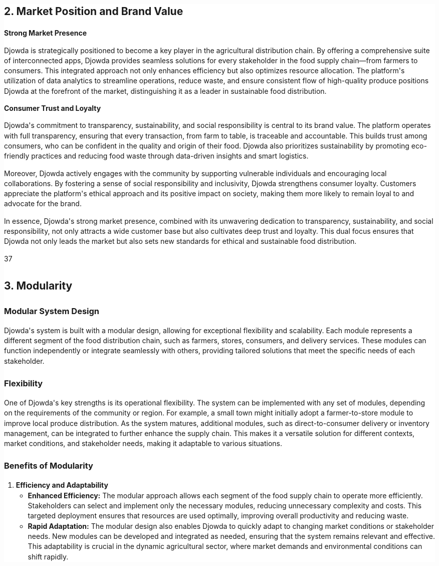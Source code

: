 ## 2. Market Position and Brand Value

**Strong Market Presence**

Djowda is strategically positioned to become a key player in the agricultural distribution chain. By offering a comprehensive suite of interconnected apps, Djowda provides seamless solutions for every stakeholder in the food supply chain—from farmers to consumers. This integrated approach not only enhances efficiency but also optimizes resource allocation. The platform's utilization of data analytics to streamline operations, reduce waste, and ensure consistent flow of high-quality produce positions Djowda at the forefront of the market, distinguishing it as a leader in sustainable food distribution.

**Consumer Trust and Loyalty**

Djowda's commitment to transparency, sustainability, and social responsibility is central to its brand value. The platform operates with full transparency, ensuring that every transaction, from farm to table, is traceable and accountable. This builds trust among consumers, who can be confident in the quality and origin of their food. Djowda also prioritizes sustainability by promoting eco-friendly practices and reducing food waste through data-driven insights and smart logistics.

Moreover, Djowda actively engages with the community by supporting vulnerable individuals and encouraging local collaborations. By fostering a sense of social responsibility and inclusivity, Djowda strengthens consumer loyalty. Customers appreciate the platform's ethical approach and its positive impact on society, making them more likely to remain loyal to and advocate for the brand.

In essence, Djowda's strong market presence, combined with its unwavering dedication to transparency, sustainability, and social responsibility, not only attracts a wide customer base but also cultivates deep trust and loyalty. This dual focus ensures that Djowda not only leads the market but also sets new standards for ethical and sustainable food distribution.

37

## 3. Modularity

### Modular System Design

Djowda's system is built with a modular design, allowing for exceptional flexibility and scalability. Each module represents a different segment of the food distribution chain, such as farmers, stores, consumers, and delivery services. These modules can function independently or integrate seamlessly with others, providing tailored solutions that meet the specific needs of each stakeholder.

### Flexibility

One of Djowda's key strengths is its operational flexibility. The system can be implemented with any set of modules, depending on the requirements of the community or region. For example, a small town might initially adopt a farmer-to-store module to improve local produce distribution. As the system matures, additional modules, such as direct-to-consumer delivery or inventory management, can be integrated to further enhance the supply chain. This makes it a versatile solution for different contexts, market conditions, and stakeholder needs, making it adaptable to various situations.

### Benefits of Modularity

1. **Efficiency and Adaptability**
   * **Enhanced Efficiency:** The modular approach allows each segment of the food supply chain to operate more efficiently. Stakeholders can select and implement only the necessary modules, reducing unnecessary complexity and costs. This targeted deployment ensures that resources are used optimally, improving overall productivity and reducing waste.
   * **Rapid Adaptation:** The modular design also enables Djowda to quickly adapt to changing market conditions or stakeholder needs. New modules can be developed and integrated as needed, ensuring that the system remains relevant and effective. This adaptability is crucial in the dynamic agricultural sector, where market demands and environmental conditions can shift rapidly.

